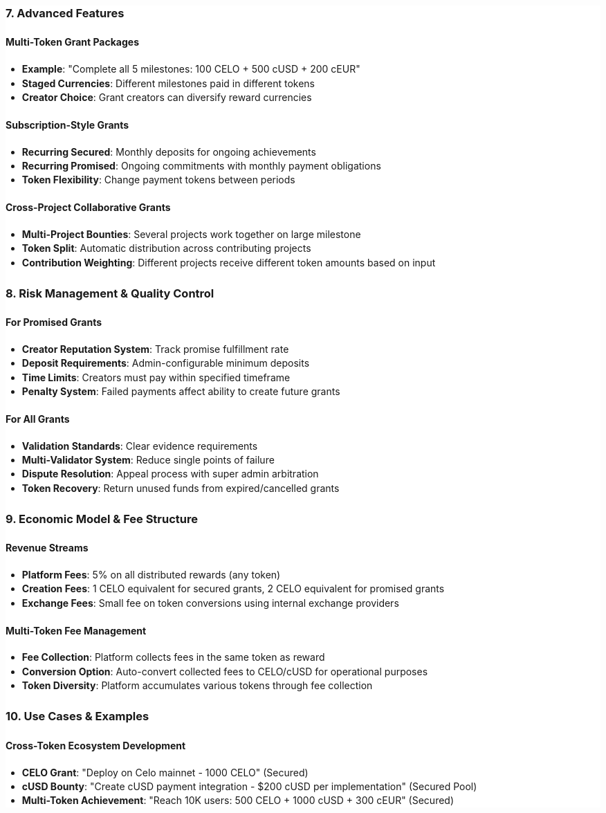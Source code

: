 ### 7. Advanced Features

#### **Multi-Token Grant Packages**
- **Example**: "Complete all 5 milestones: 100 CELO + 500 cUSD + 200 cEUR"
- **Staged Currencies**: Different milestones paid in different tokens
- **Creator Choice**: Grant creators can diversify reward currencies

#### **Subscription-Style Grants**
- **Recurring Secured**: Monthly deposits for ongoing achievements
- **Recurring Promised**: Ongoing commitments with monthly payment obligations
- **Token Flexibility**: Change payment tokens between periods

#### **Cross-Project Collaborative Grants**
- **Multi-Project Bounties**: Several projects work together on large milestone
- **Token Split**: Automatic distribution across contributing projects
- **Contribution Weighting**: Different projects receive different token amounts based on input

### 8. Risk Management & Quality Control

#### **For Promised Grants**
- **Creator Reputation System**: Track promise fulfillment rate
- **Deposit Requirements**: Admin-configurable minimum deposits
- **Time Limits**: Creators must pay within specified timeframe
- **Penalty System**: Failed payments affect ability to create future grants

#### **For All Grants**
- **Validation Standards**: Clear evidence requirements
- **Multi-Validator System**: Reduce single points of failure
- **Dispute Resolution**: Appeal process with super admin arbitration
- **Token Recovery**: Return unused funds from expired/cancelled grants

### 9. Economic Model & Fee Structure

#### **Revenue Streams**
- **Platform Fees**: 5% on all distributed rewards (any token)
- **Creation Fees**: 1 CELO equivalent for secured grants, 2 CELO equivalent for promised grants
- **Exchange Fees**: Small fee on token conversions using internal exchange providers

#### **Multi-Token Fee Management**
- **Fee Collection**: Platform collects fees in the same token as reward
- **Conversion Option**: Auto-convert collected fees to CELO/cUSD for operational purposes
- **Token Diversity**: Platform accumulates various tokens through fee collection

### 10. Use Cases & Examples

#### **Cross-Token Ecosystem Development**
- **CELO Grant**: "Deploy on Celo mainnet - 1000 CELO" (Secured)
- **cUSD Bounty**: "Create cUSD payment integration - $200 cUSD per implementation" (Secured Pool)
- **Multi-Token Achievement**: "Reach 10K users: 500 CELO + 1000 cUSD + 300 cEUR" (Secured)
